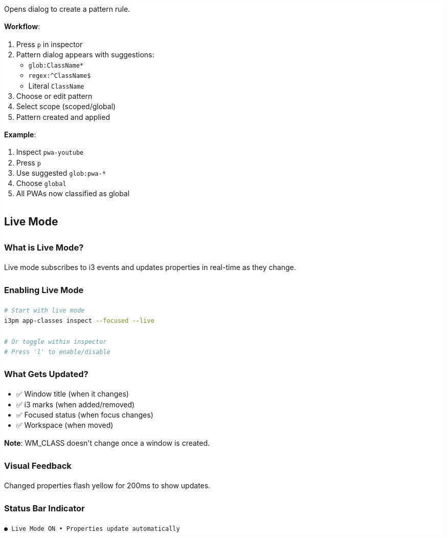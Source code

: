 Opens dialog to create a pattern rule.

**Workflow**:
1. Press `p` in inspector
2. Pattern dialog appears with suggestions:
   - `glob:ClassName*`
   - `regex:^ClassName$`
   - Literal `ClassName`
3. Choose or edit pattern
4. Select scope (scoped/global)
5. Pattern created and applied

**Example**:
1. Inspect `pwa-youtube`
2. Press `p`
3. Use suggested `glob:pwa-*`
4. Choose `global`
5. All PWAs now classified as global

## Live Mode

### What is Live Mode?

Live mode subscribes to i3 events and updates properties in real-time as they change.

### Enabling Live Mode

```bash
# Start with live mode
i3pm app-classes inspect --focused --live

# Or toggle within inspector
# Press 'l' to enable/disable
```

### What Gets Updated?

- ✅ Window title (when it changes)
- ✅ i3 marks (when added/removed)
- ✅ Focused status (when focus changes)
- ✅ Workspace (when moved)

**Note**: WM_CLASS doesn't change once a window is created.

### Visual Feedback

Changed properties flash yellow for 200ms to show updates.

### Status Bar Indicator

```
● Live Mode ON • Properties update automatically
```
